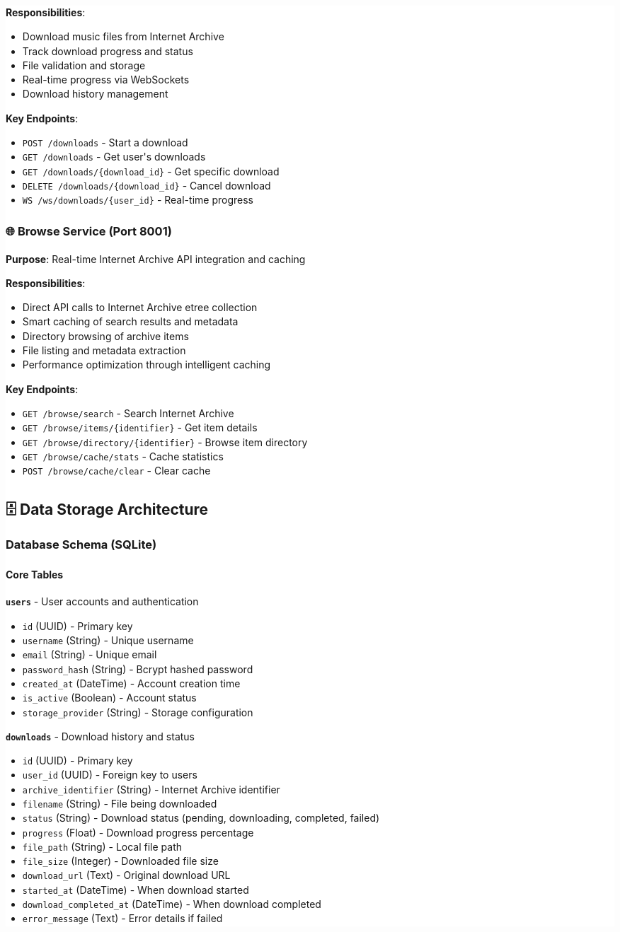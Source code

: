 **Responsibilities**:
- Download music files from Internet Archive
- Track download progress and status
- File validation and storage
- Real-time progress via WebSockets
- Download history management

**Key Endpoints**:
- `POST /downloads` - Start a download
- `GET /downloads` - Get user's downloads
- `GET /downloads/{download_id}` - Get specific download
- `DELETE /downloads/{download_id}` - Cancel download
- `WS /ws/downloads/{user_id}` - Real-time progress

### 🌐 Browse Service (Port 8001)
**Purpose**: Real-time Internet Archive API integration and caching

**Responsibilities**:
- Direct API calls to Internet Archive etree collection
- Smart caching of search results and metadata
- Directory browsing of archive items
- File listing and metadata extraction
- Performance optimization through intelligent caching

**Key Endpoints**:
- `GET /browse/search` - Search Internet Archive
- `GET /browse/items/{identifier}` - Get item details
- `GET /browse/directory/{identifier}` - Browse item directory
- `GET /browse/cache/stats` - Cache statistics
- `POST /browse/cache/clear` - Clear cache

## 🗄️ Data Storage Architecture

### Database Schema (SQLite)

#### Core Tables

**`users`** - User accounts and authentication
- `id` (UUID) - Primary key
- `username` (String) - Unique username
- `email` (String) - Unique email
- `password_hash` (String) - Bcrypt hashed password
- `created_at` (DateTime) - Account creation time
- `is_active` (Boolean) - Account status
- `storage_provider` (String) - Storage configuration

**`downloads`** - Download history and status
- `id` (UUID) - Primary key
- `user_id` (UUID) - Foreign key to users
- `archive_identifier` (String) - Internet Archive identifier
- `filename` (String) - File being downloaded
- `status` (String) - Download status (pending, downloading, completed, failed)
- `progress` (Float) - Download progress percentage
- `file_path` (String) - Local file path
- `file_size` (Integer) - Downloaded file size
- `download_url` (Text) - Original download URL
- `started_at` (DateTime) - When download started
- `download_completed_at` (DateTime) - When download completed
- `error_message` (Text) - Error details if failed
